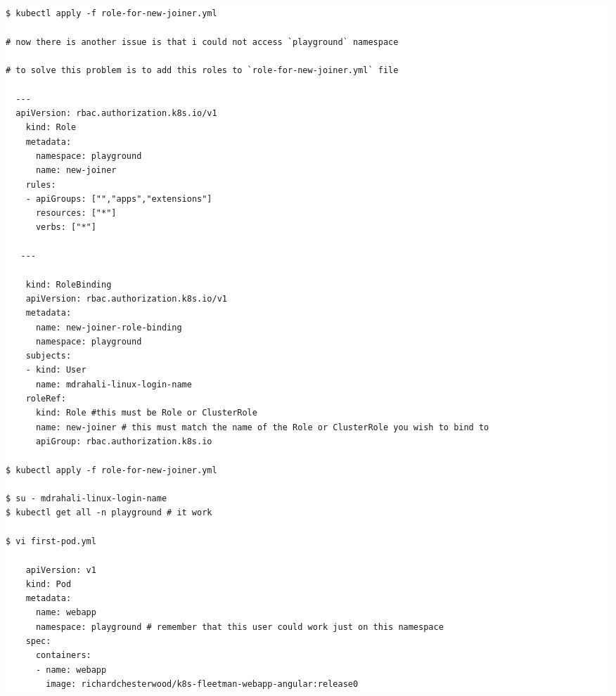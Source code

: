     $ kubectl apply -f role-for-new-joiner.yml

    # now there is another issue is that i could not access `playground` namespace

    # to solve this problem is to add this roles to `role-for-new-joiner.yml` file

      ---
      apiVersion: rbac.authorization.k8s.io/v1
        kind: Role
        metadata:
          namespace: playground
          name: new-joiner
        rules:
        - apiGroups: ["","apps","extensions"]
          resources: ["*"]
          verbs: ["*"]

       ---

        kind: RoleBinding
        apiVersion: rbac.authorization.k8s.io/v1
        metadata:
          name: new-joiner-role-binding
          namespace: playground
        subjects:
        - kind: User
          name: mdrahali-linux-login-name
        roleRef:
          kind: Role #this must be Role or ClusterRole
          name: new-joiner # this must match the name of the Role or ClusterRole you wish to bind to
          apiGroup: rbac.authorization.k8s.io

    $ kubectl apply -f role-for-new-joiner.yml

    $ su - mdrahali-linux-login-name
    $ kubectl get all -n playground # it work

    $ vi first-pod.yml

        apiVersion: v1
        kind: Pod
        metadata:
          name: webapp
          namespace: playground # remember that this user could work just on this namespace
        spec:
          containers:
          - name: webapp
            image: richardchesterwood/k8s-fleetman-webapp-angular:release0

